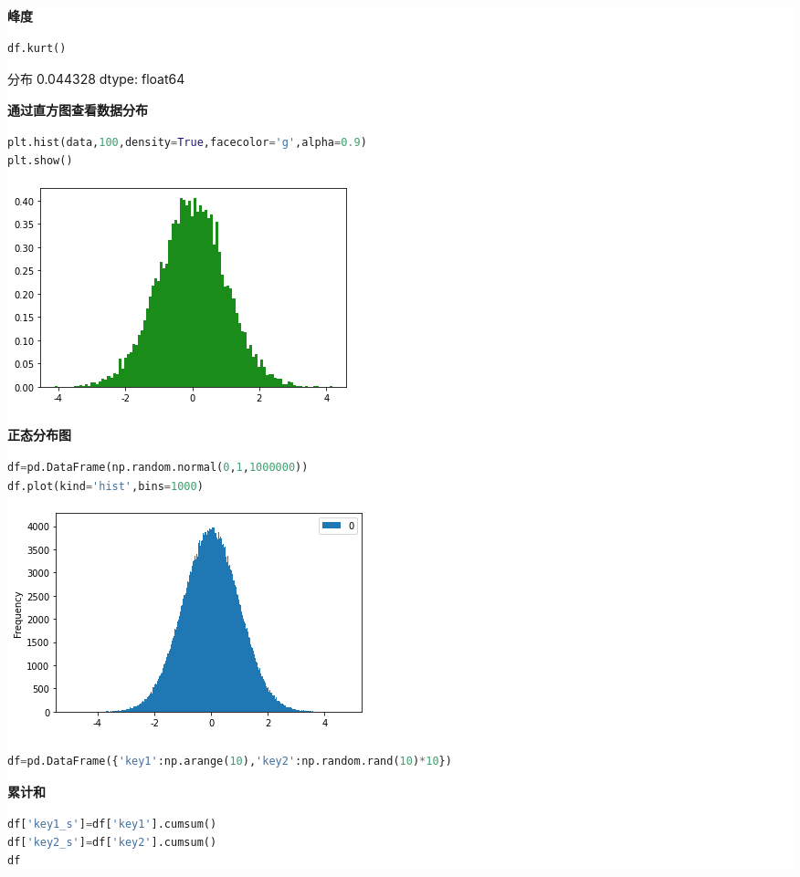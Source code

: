 **峰度**
```python
df.kurt()
```
分布    0.044328
dtype: float64


**通过直方图查看数据分布**
```python
plt.hist(data,100,density=True,facecolor='g',alpha=0.9)
plt.show()
```
![直方图](/images/202009/24/直方图.png)

**正态分布图**
```python
df=pd.DataFrame(np.random.normal(0,1,1000000))
df.plot(kind='hist',bins=1000)
```
![正态分布图](/images/202009/24/正态分布图.png)

```python
df=pd.DataFrame({'key1':np.arange(10),'key2':np.random.rand(10)*10})
```

**累计和**
```python
df['key1_s']=df['key1'].cumsum()
df['key2_s']=df['key2'].cumsum()
df
```